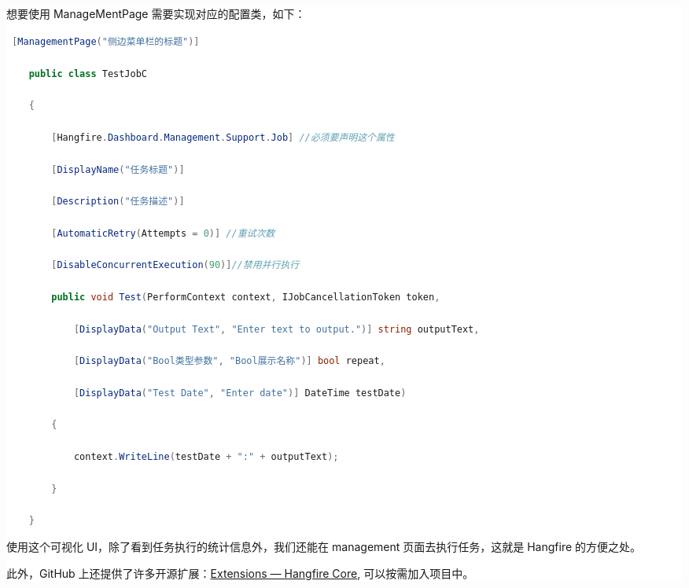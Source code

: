 想要使用 ManageMentPage 需要实现对应的配置类，如下：

```C#
 [ManagementPage("侧边菜单栏的标题")]

    public class TestJobC

    {

        [Hangfire.Dashboard.Management.Support.Job] //必须要声明这个属性 

        [DisplayName("任务标题")]

        [Description("任务描述")]

        [AutomaticRetry(Attempts = 0)] //重试次数

        [DisableConcurrentExecution(90)]//禁用并行执行

        public void Test(PerformContext context, IJobCancellationToken token,

            [DisplayData("Output Text", "Enter text to output.")] string outputText,

            [DisplayData("Bool类型参数", "Bool展示名称")] bool repeat,

            [DisplayData("Test Date", "Enter date")] DateTime testDate)

        {

            context.WriteLine(testDate + ":" + outputText);

        }

    }

```

使用这个可视化 UI，除了看到任务执行的统计信息外，我们还能在 management 页面去执行任务，这就是 Hangfire 的方便之处。

此外，GitHub 上还提供了许多开源扩展：[Extensions — Hangfire Core](https://www.hangfire.io/extensions.html), 可以按需加入项目中。
